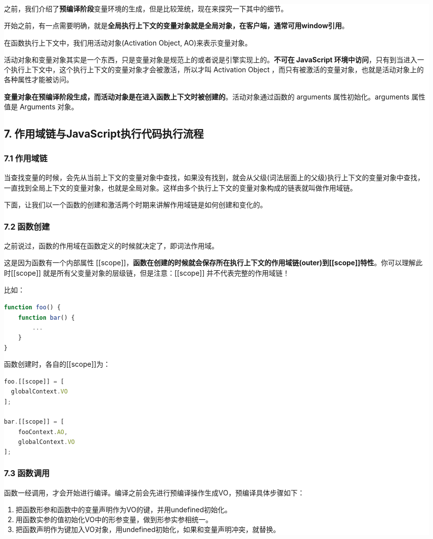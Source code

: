 之前，我们介绍了**预编译阶段**变量环境的生成，但是比较笼统，现在来探究一下其中的细节。

开始之前，有一点需要明确，就是**全局执行上下文的变量对象就是全局对象，在客户端，通常可用window引用**。

在函数执行上下文中，我们用活动对象(Activation Object, AO)来表示变量对象。

活动对象和变量对象其实是一个东西，只是变量对象是规范上的或者说是引擎实现上的。**不可在 JavaScript 环境中访问**，只有到当进入一个执行上下文中，这个执行上下文的变量对象才会被激活，所以才叫 Activation Object ，而只有被激活的变量对象，也就是活动对象上的各种属性才能被访问。

**变量对象在预编译阶段生成，而活动对象是在进入函数上下文时被创建的**。活动对象通过函数的 arguments 属性初始化。arguments 属性值是 Arguments 对象。

## 7. 作用域链与JavaScript执行代码执行流程

### 7.1 作用域链

当查找变量的时候，会先从当前上下文的变量对象中查找，如果没有找到，就会从父级(词法层面上的父级)执行上下文的变量对象中查找，一直找到全局上下文的变量对象，也就是全局对象。这样由多个执行上下文的变量对象构成的链表就叫做作用域链。

下面，让我们以一个函数的创建和激活两个时期来讲解作用域链是如何创建和变化的。

### 7.2 函数创建

之前说过，函数的作用域在函数定义的时候就决定了，即词法作用域。

这是因为函数有一个内部属性 [[scope]]，**函数在创建的时候就会保存所在执行上下文的作用域链(outer)到[[scope]]特性**。你可以理解此时[[scope]] 就是所有父变量对象的层级链，但是注意：[[scope]] 并不代表完整的作用域链！

比如：

```js
function foo() {
    function bar() {
        ...
    }
}
```

函数创建时，各自的[[scope]]为：

```js
foo.[[scope]] = [
  globalContext.VO
];

bar.[[scope]] = [
    fooContext.AO,
    globalContext.VO
];
```

### 7.3 函数调用

函数一经调用，才会开始进行编译。编译之前会先进行预编译操作生成VO，预编译具体步骤如下：

1.  把函数形参和函数中的变量声明作为VO的键，并用undefined初始化。
1.  用函数实参的值初始化VO中的形参变量，做到形参实参相统一。
1.  把函数声明作为键加入VO对象，用undefined初始化，如果和变量声明冲突，就替换。
